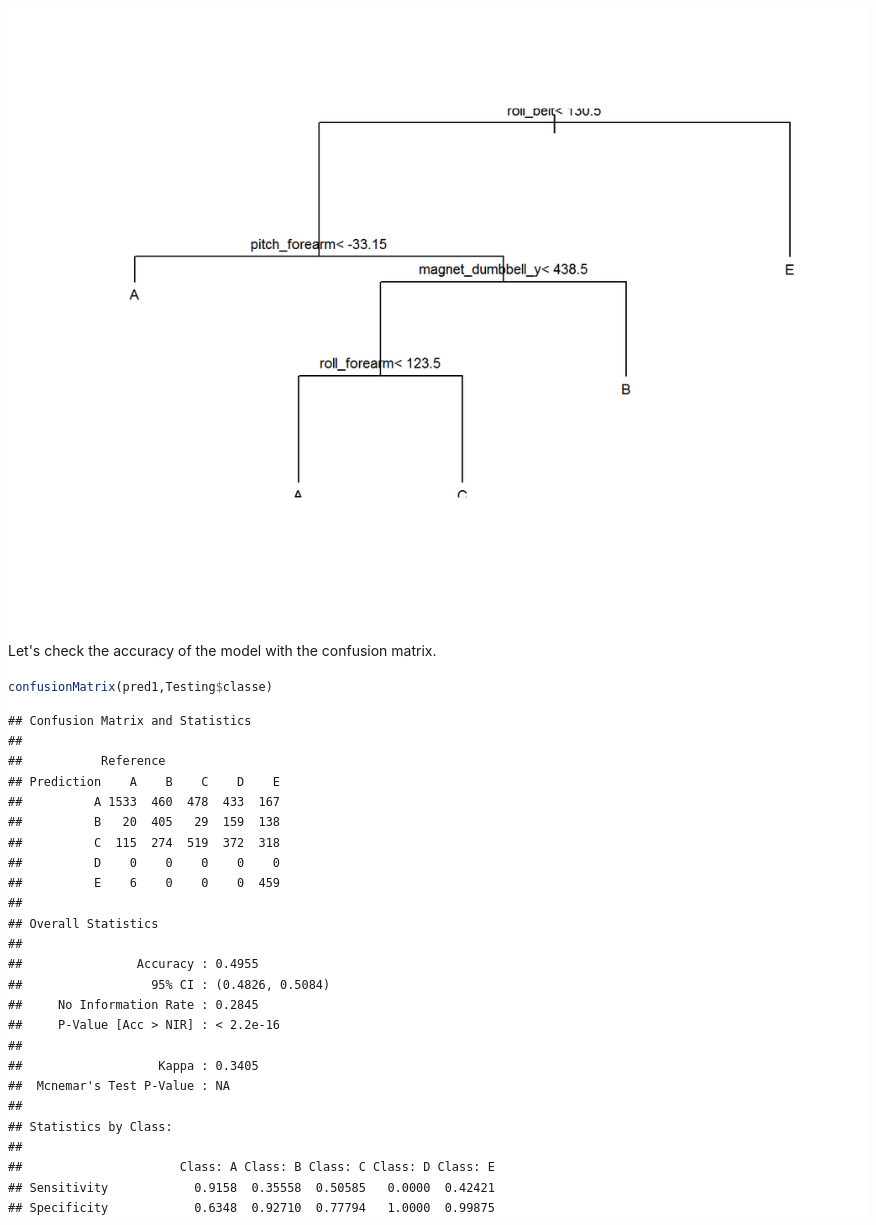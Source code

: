 ![](WLE_Project_files/figure-html/unnamed-chunk-7-1.png) 

Let's check the accuracy of the model with the confusion matrix.


```r
confusionMatrix(pred1,Testing$classe)
```

```
## Confusion Matrix and Statistics
## 
##           Reference
## Prediction    A    B    C    D    E
##          A 1533  460  478  433  167
##          B   20  405   29  159  138
##          C  115  274  519  372  318
##          D    0    0    0    0    0
##          E    6    0    0    0  459
## 
## Overall Statistics
##                                           
##                Accuracy : 0.4955          
##                  95% CI : (0.4826, 0.5084)
##     No Information Rate : 0.2845          
##     P-Value [Acc > NIR] : < 2.2e-16       
##                                           
##                   Kappa : 0.3405          
##  Mcnemar's Test P-Value : NA              
## 
## Statistics by Class:
## 
##                      Class: A Class: B Class: C Class: D Class: E
## Sensitivity            0.9158  0.35558  0.50585   0.0000  0.42421
## Specificity            0.6348  0.92710  0.77794   1.0000  0.99875
```